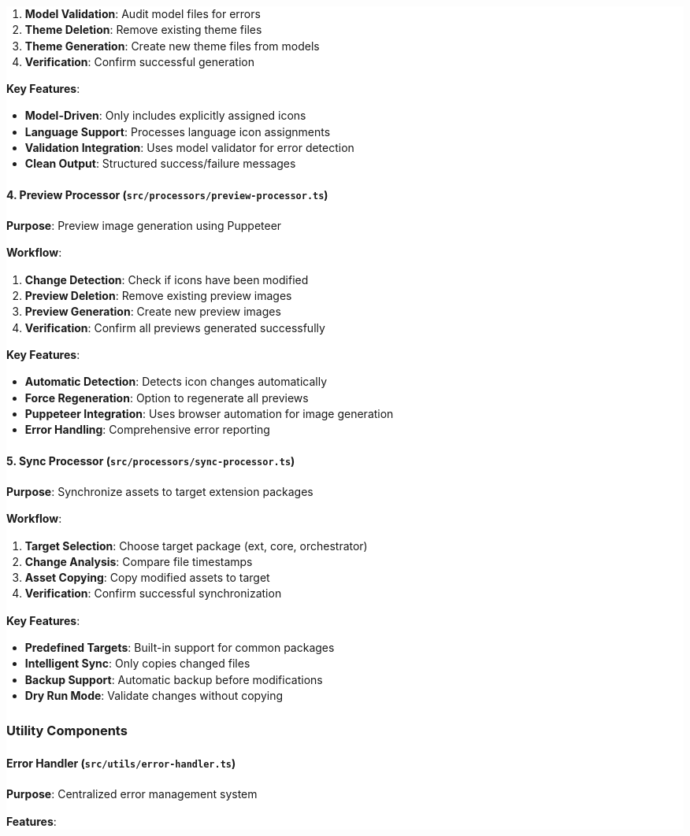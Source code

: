 1. **Model Validation**: Audit model files for errors
2. **Theme Deletion**: Remove existing theme files
3. **Theme Generation**: Create new theme files from models
4. **Verification**: Confirm successful generation

**Key Features**:

- **Model-Driven**: Only includes explicitly assigned icons
- **Language Support**: Processes language icon assignments
- **Validation Integration**: Uses model validator for error detection
- **Clean Output**: Structured success/failure messages

#### **4. Preview Processor (`src/processors/preview-processor.ts`)**

**Purpose**: Preview image generation using Puppeteer

**Workflow**:

1. **Change Detection**: Check if icons have been modified
2. **Preview Deletion**: Remove existing preview images
3. **Preview Generation**: Create new preview images
4. **Verification**: Confirm all previews generated successfully

**Key Features**:

- **Automatic Detection**: Detects icon changes automatically
- **Force Regeneration**: Option to regenerate all previews
- **Puppeteer Integration**: Uses browser automation for image generation
- **Error Handling**: Comprehensive error reporting

#### **5. Sync Processor (`src/processors/sync-processor.ts`)**

**Purpose**: Synchronize assets to target extension packages

**Workflow**:

1. **Target Selection**: Choose target package (ext, core, orchestrator)
2. **Change Analysis**: Compare file timestamps
3. **Asset Copying**: Copy modified assets to target
4. **Verification**: Confirm successful synchronization

**Key Features**:

- **Predefined Targets**: Built-in support for common packages
- **Intelligent Sync**: Only copies changed files
- **Backup Support**: Automatic backup before modifications
- **Dry Run Mode**: Validate changes without copying

### **Utility Components**

#### **Error Handler (`src/utils/error-handler.ts`)**

**Purpose**: Centralized error management system

**Features**:
